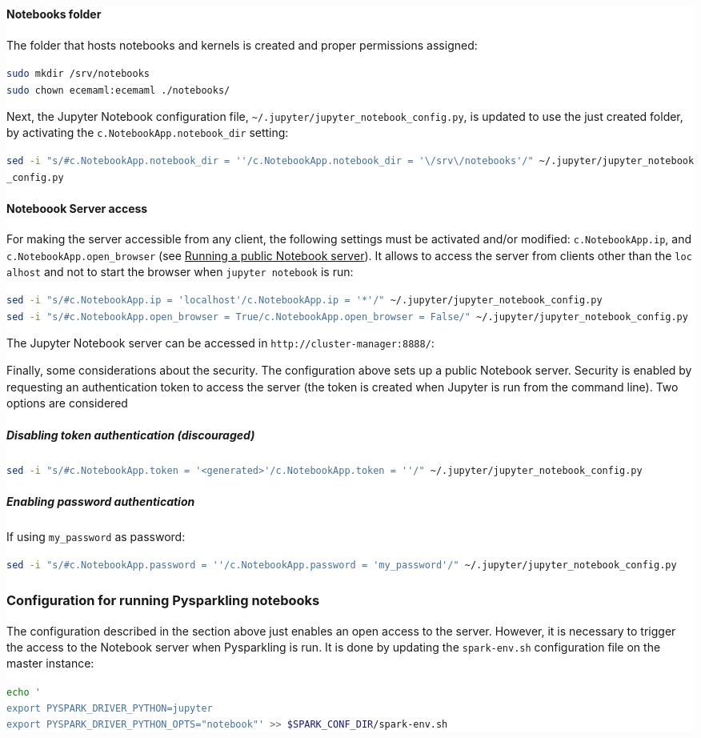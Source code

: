 #### Notebooks folder
The folder that hosts notebooks and kernels is created and proper permissions assigned:
```bash
sudo mkdir /srv/notebooks
sudo chown ecemaml:ecemaml ./notebooks/
```

Next, the Jupyter Notebook configuration file, `~/.jupyter/jupyter_notebook_config.py`, is updated to use the just created folder, by activating the `c.NotebookApp.notebook_dir` setting:
```bash
sed -i "s/#c.NotebookApp.notebook_dir = ''/c.NotebookApp.notebook_dir = '\/srv\/notebooks'/" ~/.jupyter/jupyter_notebook_config.py
```

#### Noteboook Server access
For making the server accessible from any client, the following settings must be activated and/or modified: `c.NotebookApp.ip`, and `c.NotebookApp.open_browser` (see [Running a public Notebook server](http://jupyter-notebook.readthedocs.io/en/latest/public_server.html#running-a-public-notebook-server)). It allows to access the server from clients other than the `localhost` and not to start the browser when `jupyter notebook` is run:
```bash
sed -i "s/#c.NotebookApp.ip = 'localhost'/c.NotebookApp.ip = '*'/" ~/.jupyter/jupyter_notebook_config.py
sed -i "s/#c.NotebookApp.open_browser = True/c.NotebookApp.open_browser = False/" ~/.jupyter/jupyter_notebook_config.py
```
The Jupyter Notebook server can be accessed in `http://cluster-manager:8888/`:

Finally, some considerations about the security. The configuration above sets up a public Notebook server. Security is enabled by requesting an authentication token to access the server (the token is created when Jupyter is run from the command line). Two options are considered

##### Disabling token authentication (discouraged)
```bash
sed -i "s/#c.NotebookApp.token = '<generated>'/c.NotebookApp.token = ''/" ~/.jupyter/jupyter_notebook_config.py
```

##### Enabling password authentication
If using `my_password` as password:
```bash
sed -i "s/#c.NotebookApp.password = ''/c.NotebookApp.password = 'my_password'/" ~/.jupyter/jupyter_notebook_config.py
```

### Configuration for running Pysparkling notebooks
The configuration described in the section above just enables an open access to the server. However, it is necessary to trigger the access to the Notebook server when Pysparkling is run. It is done by updating the `spark-env.sh` configuration file on the master instance:

```bash
echo '
export PYSPARK_DRIVER_PYTHON=jupyter
export PYSPARK_DRIVER_PYTHON_OPTS="notebook"' >> $SPARK_CONF_DIR/spark-env.sh
```
